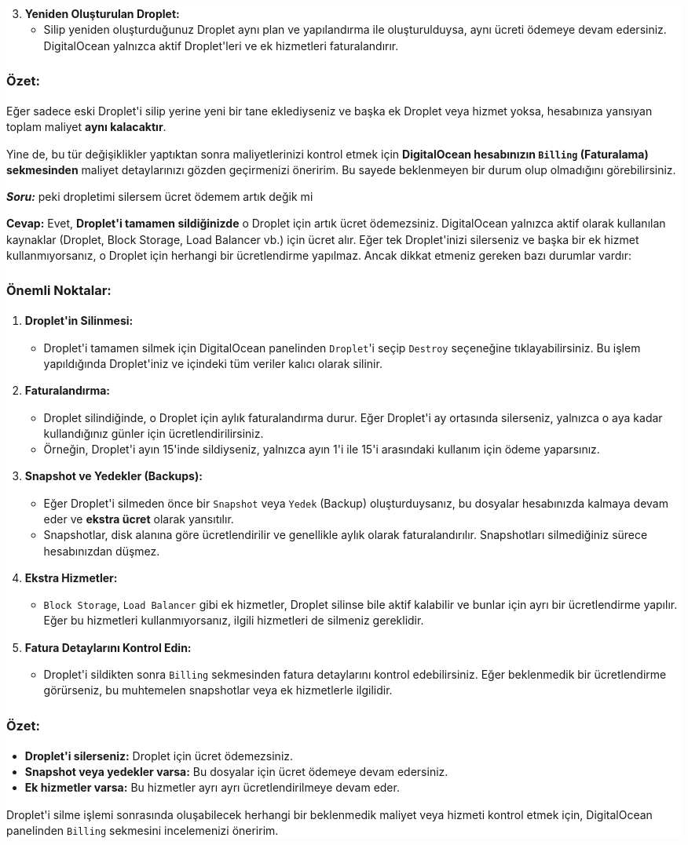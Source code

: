 3. **Yeniden Oluşturulan Droplet:**
   - Silip yeniden oluşturduğunuz Droplet aynı plan ve yapılandırma ile oluşturulduysa, aynı ücreti ödemeye devam edersiniz. DigitalOcean yalnızca aktif Droplet'leri ve ek hizmetleri faturalandırır.

### Özet:
Eğer sadece eski Droplet'i silip yerine yeni bir tane eklediyseniz ve başka ek Droplet veya hizmet yoksa, hesabınıza yansıyan toplam maliyet **aynı kalacaktır**. 

Yine de, bu tür değişiklikler yaptıktan sonra maliyetlerinizi kontrol etmek için **DigitalOcean hesabınızın `Billing` (Faturalama) sekmesinden** maliyet detaylarınızı gözden geçirmenizi öneririm. Bu sayede beklenmeyen bir durum olup olmadığını görebilirsiniz.

***Soru:*** peki dropletimi silersem ücret ödemem artık değik mi

**Cevap:** Evet, **Droplet'i tamamen sildiğinizde** o Droplet için artık ücret ödemezsiniz. DigitalOcean yalnızca aktif olarak kullanılan kaynaklar (Droplet, Block Storage, Load Balancer vb.) için ücret alır. Eğer tek Droplet'inizi silerseniz ve başka bir ek hizmet kullanmıyorsanız, o Droplet için herhangi bir ücretlendirme yapılmaz. Ancak dikkat etmeniz gereken bazı durumlar vardır:

### Önemli Noktalar:
1. **Droplet'in Silinmesi:**
   - Droplet'i tamamen silmek için DigitalOcean panelinden `Droplet`'i seçip `Destroy` seçeneğine tıklayabilirsiniz. Bu işlem yapıldığında Droplet'iniz ve içindeki tüm veriler kalıcı olarak silinir.

2. **Faturalandırma:**
   - Droplet silindiğinde, o Droplet için aylık faturalandırma durur. Eğer Droplet'i ay ortasında silerseniz, yalnızca o aya kadar kullandığınız günler için ücretlendirilirsiniz.
   - Örneğin, Droplet'i ayın 15'inde sildiyseniz, yalnızca ayın 1'i ile 15'i arasındaki kullanım için ödeme yaparsınız.

3. **Snapshot ve Yedekler (Backups):**
   - Eğer Droplet'i silmeden önce bir `Snapshot` veya `Yedek` (Backup) oluşturduysanız, bu dosyalar hesabınızda kalmaya devam eder ve **ekstra ücret** olarak yansıtılır.
   - Snapshotlar, disk alanına göre ücretlendirilir ve genellikle aylık olarak faturalandırılır. Snapshotları silmediğiniz sürece hesabınızdan düşmez.

4. **Ekstra Hizmetler:**
   - `Block Storage`, `Load Balancer` gibi ek hizmetler, Droplet silinse bile aktif kalabilir ve bunlar için ayrı bir ücretlendirme yapılır. Eğer bu hizmetleri kullanmıyorsanız, ilgili hizmetleri de silmeniz gereklidir.

5. **Fatura Detaylarını Kontrol Edin:**
   - Droplet'i sildikten sonra `Billing` sekmesinden fatura detaylarını kontrol edebilirsiniz. Eğer beklenmedik bir ücretlendirme görürseniz, bu muhtemelen snapshotlar veya ek hizmetlerle ilgilidir.

### Özet:
- **Droplet'i silerseniz:** Droplet için ücret ödemezsiniz.
- **Snapshot veya yedekler varsa:** Bu dosyalar için ücret ödemeye devam edersiniz.
- **Ek hizmetler varsa:** Bu hizmetler ayrı ayrı ücretlendirilmeye devam eder.

Droplet'i silme işlemi sonrasında oluşabilecek herhangi bir beklenmedik maliyet veya hizmeti kontrol etmek için, DigitalOcean panelinden `Billing` sekmesini incelemenizi öneririm.